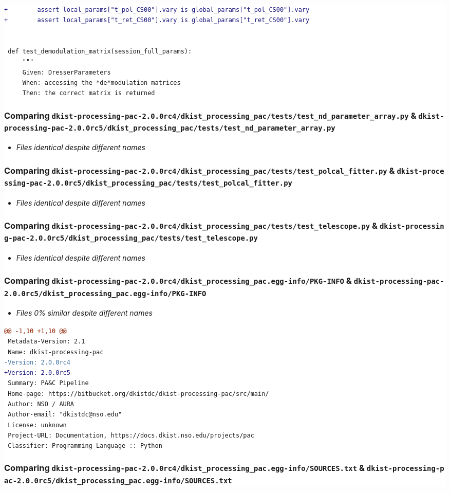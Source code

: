 ```diff
+        assert local_params["t_pol_CS00"].vary is global_params["t_pol_CS00"].vary
+        assert local_params["t_ret_CS00"].vary is global_params["t_ret_CS00"].vary
 
 
 def test_demodulation_matrix(session_full_params):
     """
     Given: DresserParameters
     When: accessing the *de*modulation matrices
     Then: the correct matrix is returned
```

### Comparing `dkist-processing-pac-2.0.0rc4/dkist_processing_pac/tests/test_nd_parameter_array.py` & `dkist-processing-pac-2.0.0rc5/dkist_processing_pac/tests/test_nd_parameter_array.py`

 * *Files identical despite different names*

### Comparing `dkist-processing-pac-2.0.0rc4/dkist_processing_pac/tests/test_polcal_fitter.py` & `dkist-processing-pac-2.0.0rc5/dkist_processing_pac/tests/test_polcal_fitter.py`

 * *Files identical despite different names*

### Comparing `dkist-processing-pac-2.0.0rc4/dkist_processing_pac/tests/test_telescope.py` & `dkist-processing-pac-2.0.0rc5/dkist_processing_pac/tests/test_telescope.py`

 * *Files identical despite different names*

### Comparing `dkist-processing-pac-2.0.0rc4/dkist_processing_pac.egg-info/PKG-INFO` & `dkist-processing-pac-2.0.0rc5/dkist_processing_pac.egg-info/PKG-INFO`

 * *Files 0% similar despite different names*

```diff
@@ -1,10 +1,10 @@
 Metadata-Version: 2.1
 Name: dkist-processing-pac
-Version: 2.0.0rc4
+Version: 2.0.0rc5
 Summary: PA&C Pipeline
 Home-page: https://bitbucket.org/dkistdc/dkist-processing-pac/src/main/
 Author: NSO / AURA
 Author-email: "dkistdc@nso.edu"
 License: unknown
 Project-URL: Documentation, https://docs.dkist.nso.edu/projects/pac
 Classifier: Programming Language :: Python
```

### Comparing `dkist-processing-pac-2.0.0rc4/dkist_processing_pac.egg-info/SOURCES.txt` & `dkist-processing-pac-2.0.0rc5/dkist_processing_pac.egg-info/SOURCES.txt`
